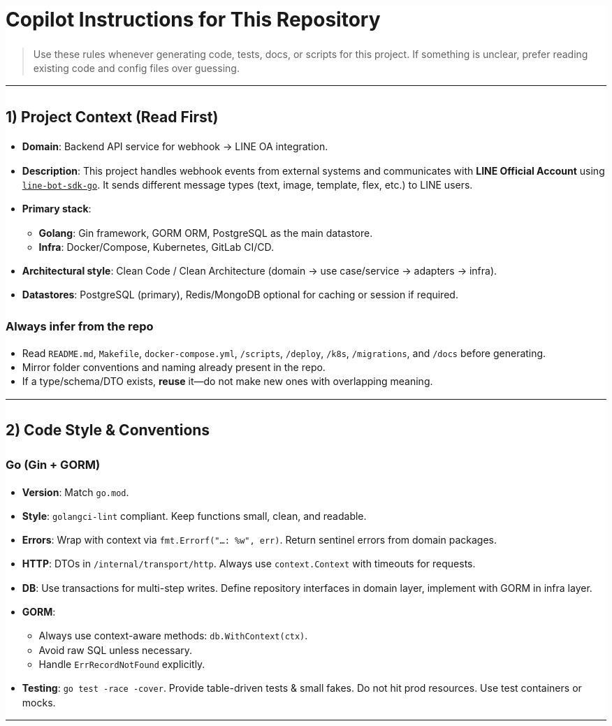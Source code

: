 # Copilot Instructions for This Repository

> Use these rules whenever generating code, tests, docs, or scripts for this project. If something is unclear, prefer reading existing code and config files over guessing.

---

## 1) Project Context (Read First)

* **Domain**: Backend API service for webhook → LINE OA integration.
* **Description**: This project handles webhook events from external systems and communicates with **LINE Official Account** using [`line-bot-sdk-go`](https://github.com/line/line-bot-sdk-go). It sends different message types (text, image, template, flex, etc.) to LINE users.
* **Primary stack**:

  * **Golang**: Gin framework, GORM ORM, PostgreSQL as the main datastore.
  * **Infra**: Docker/Compose, Kubernetes, GitLab CI/CD.
* **Architectural style**: Clean Code / Clean Architecture (domain → use case/service → adapters → infra).
* **Datastores**: PostgreSQL (primary), Redis/MongoDB optional for caching or session if required.

### Always infer from the repo

* Read `README.md`, `Makefile`, `docker-compose.yml`, `/scripts`, `/deploy`, `/k8s`, `/migrations`, and `/docs` before generating.
* Mirror folder conventions and naming already present in the repo.
* If a type/schema/DTO exists, **reuse** it—do not make new ones with overlapping meaning.

---

## 2) Code Style & Conventions

### Go (Gin + GORM)

* **Version**: Match `go.mod`.
* **Style**: `golangci-lint` compliant. Keep functions small, clean, and readable.
* **Errors**: Wrap with context via `fmt.Errorf("…: %w", err)`. Return sentinel errors from domain packages.
* **HTTP**: DTOs in `/internal/transport/http`. Always use `context.Context` with timeouts for requests.
* **DB**: Use transactions for multi-step writes. Define repository interfaces in domain layer, implement with GORM in infra layer.
* **GORM**:

  * Always use context-aware methods: `db.WithContext(ctx)`.
  * Avoid raw SQL unless necessary.
  * Handle `ErrRecordNotFound` explicitly.
* **Testing**: `go test -race -cover`. Provide table-driven tests & small fakes. Do not hit prod resources. Use test containers or mocks.

---
